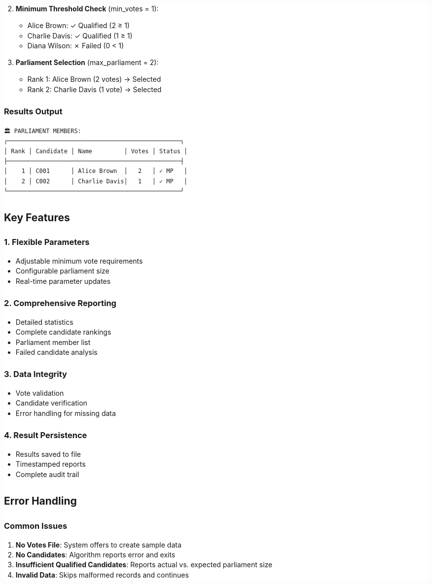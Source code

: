 2. **Minimum Threshold Check** (min_votes = 1):
   - Alice Brown: ✓ Qualified (2 ≥ 1)
   - Charlie Davis: ✓ Qualified (1 ≥ 1)
   - Diana Wilson: ✗ Failed (0 < 1)

3. **Parliament Selection** (max_parliament = 2):
   - Rank 1: Alice Brown (2 votes) → Selected
   - Rank 2: Charlie Davis (1 vote) → Selected

### Results Output
```
🏛️ PARLIAMENT MEMBERS:
┌─────────────────────────────────────────────────┐
│ Rank │ Candidate │ Name         │ Votes │ Status │
├─────────────────────────────────────────────────┤
│    1 │ C001      │ Alice Brown  │   2   │ ✓ MP   │
│    2 │ C002      │ Charlie Davis│   1   │ ✓ MP   │
└─────────────────────────────────────────────────┘
```

## Key Features

### 1. **Flexible Parameters**
- Adjustable minimum vote requirements
- Configurable parliament size
- Real-time parameter updates

### 2. **Comprehensive Reporting**
- Detailed statistics
- Complete candidate rankings
- Parliament member list
- Failed candidate analysis

### 3. **Data Integrity**
- Vote validation
- Candidate verification
- Error handling for missing data

### 4. **Result Persistence**
- Results saved to file
- Timestamped reports
- Complete audit trail

## Error Handling

### Common Issues
1. **No Votes File**: System offers to create sample data
2. **No Candidates**: Algorithm reports error and exits
3. **Insufficient Qualified Candidates**: Reports actual vs. expected parliament size
4. **Invalid Data**: Skips malformed records and continues
